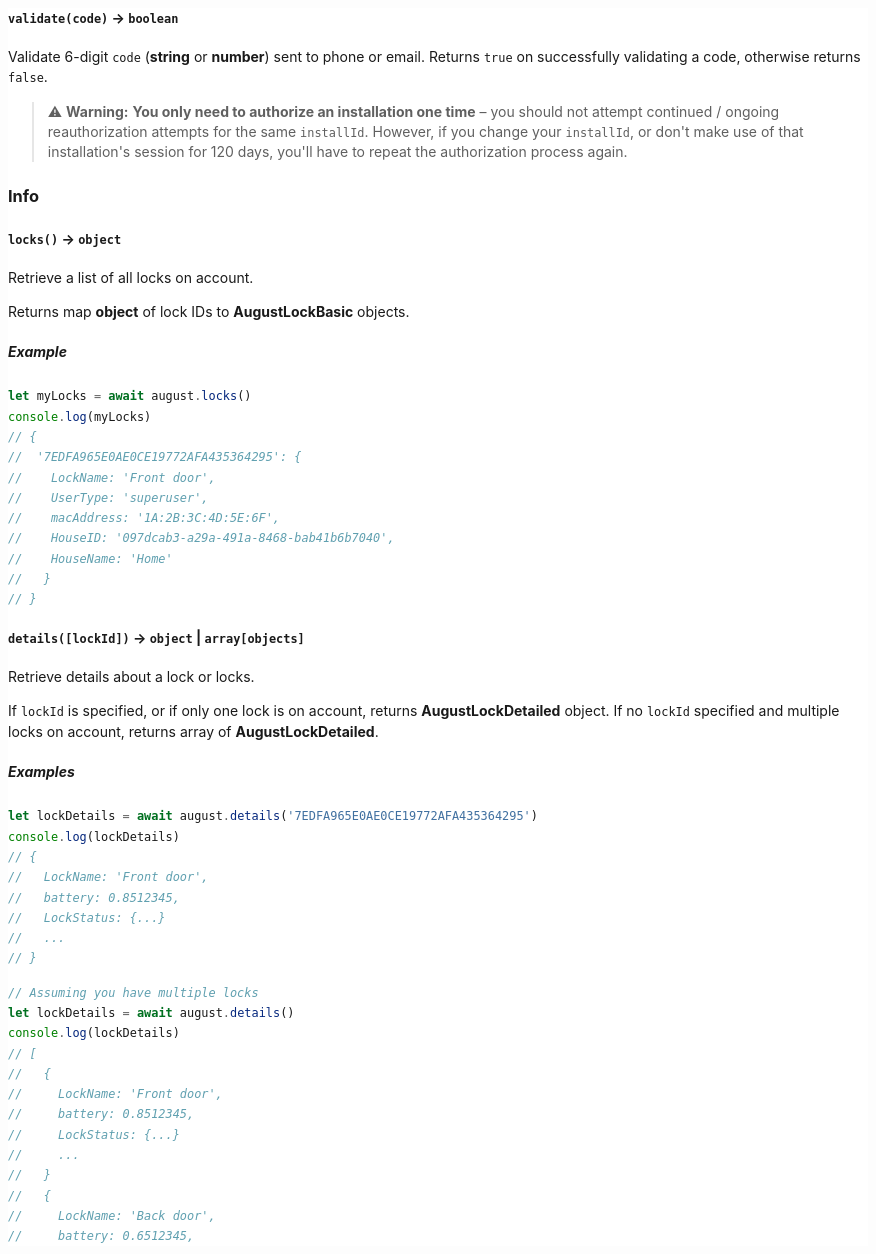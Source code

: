 #### `validate(code)` → `boolean`

Validate 6-digit `code` (**string** or **number**) sent to phone or email. Returns `true` on successfully validating a code, otherwise returns `false`.

> ⚠️ **Warning:** **You only need to authorize an installation one time** – you should not attempt continued / ongoing reauthorization attempts for the same `installId`. However, if you change your `installId`, or don't make use of that installation's session for 120 days, you'll have to repeat the authorization process again.

### Info

#### `locks()` → `object`

Retrieve a list of all locks on account.

Returns map **object** of lock IDs to **AugustLockBasic** objects.

##### Example

```js
let myLocks = await august.locks()
console.log(myLocks)
// {
//  '7EDFA965E0AE0CE19772AFA435364295': {
//    LockName: 'Front door',
//    UserType: 'superuser',
//    macAddress: '1A:2B:3C:4D:5E:6F',
//    HouseID: '097dcab3-a29a-491a-8468-bab41b6b7040',
//    HouseName: 'Home'
//   }
// }
```

#### `details([lockId])` → `object` | `array[objects]`

Retrieve details about a lock or locks.

If `lockId` is specified, or if only one lock is on account, returns **AugustLockDetailed** object. If no `lockId` specified and multiple locks on account, returns array of **AugustLockDetailed**.

##### Examples

```js
let lockDetails = await august.details('7EDFA965E0AE0CE19772AFA435364295')
console.log(lockDetails)
// {
//   LockName: 'Front door',
//   battery: 0.8512345,
//   LockStatus: {...}
//   ...
// }
```

```js
// Assuming you have multiple locks
let lockDetails = await august.details()
console.log(lockDetails)
// [
//   {
//     LockName: 'Front door',
//     battery: 0.8512345,
//     LockStatus: {...}
//     ...
//   }
//   {
//     LockName: 'Back door',
//     battery: 0.6512345,
```